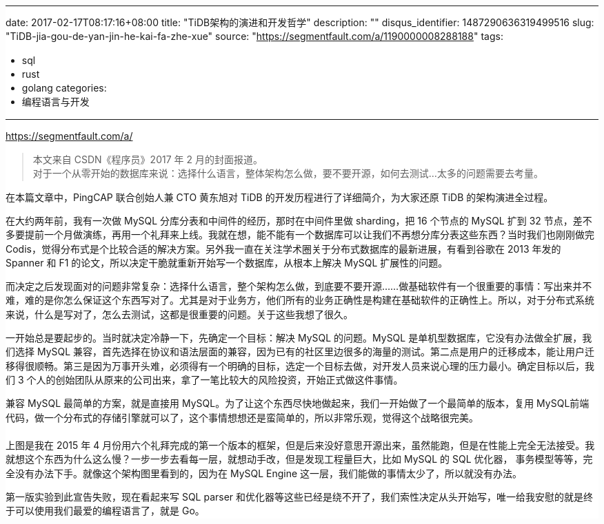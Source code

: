 
---
date: 2017-02-17T08:17:16+08:00
title: "TiDB架构的演进和开发哲学"
description: ""
disqus_identifier: 1487290636319499516
slug: "TiDB-jia-gou-de-yan-jin-he-kai-fa-zhe-xue"
source: "https://segmentfault.com/a/1190000008288188"
tags: 
- sql 
- rust 
- golang 
categories:
- 编程语言与开发
---

https://segmentfault.com/a/

> 本文来自 CSDN《程序员》2017 年 2 月的封面报道。\
> 对于一个从零开始的数据库来说：选择什么语言，整体架构怎么做，要不要开源，如何去测试…太多的问题需要去考量。

在本篇文章中，PingCAP 联合创始人兼 CTO 黄东旭对 TiDB
的开发历程进行了详细简介，为大家还原 TiDB 的架构演进全过程。

在大约两年前，我有一次做 MySQL 分库分表和中间件的经历，那时在中间件里做
sharding，把 16 个节点的 MySQL 扩到 32
节点，差不多要提前一个月做演练，再用一个礼拜来上线。我就在想，能不能有一个数据库可以让我们不再想分库分表这些东西？当时我们也刚刚做完
Codis，觉得分布式是个比较合适的解决方案。另外我一直在关注学术圈关于分布式数据库的最新进展，有看到谷歌在
2013 年发的 Spanner 和 F1
的论文，所以决定干脆就重新开始写一个数据库，从根本上解决 MySQL
扩展性的问题。

而决定之后发现面对的问题非常复杂：选择什么语言，整个架构怎么做，到底要不要开源……做基础软件有一个很重要的事情：写出来并不难，难的是你怎么保证这个东西写对了。尤其是对于业务方，他们所有的业务正确性是构建在基础软件的正确性上。所以，对于分布式系统来说，什么是写对了，怎么去测试，这都是很重要的问题。关于这些我想了很久。

一开始总是要起步的。当时就决定冷静一下，先确定一个目标：解决 MySQL
的问题。MySQL 是单机型数据库，它没有办法做全扩展，我们选择 MySQL
兼容，首先选择在协议和语法层面的兼容，因为已有的社区里边很多的海量的测试。第二点是用户的迁移成本，能让用户迁移得很顺畅。第三是因为万事开头难，必须得有一个明确的目标，选定一个目标去做，对开发人员来说心理的压力最小。确定目标以后，我们
3
个人的创始团队从原来的公司出来，拿了一笔比较大的风险投资，开始正式做这件事情。

兼容 MySQL 最简单的方案，就是直接用
MySQL。为了让这个东西尽快地做起来，我们一开始做了一个最简单的版本，复用
MySQL前端
代码，做一个分布式的存储引擎就可以了，这个事情想想还是蛮简单的，所以非常乐观，觉得这个战略很完美。\
\
上图是我在 2015 年 4
月份用六个礼拜完成的第一个版本的框架，但是后来没好意思开源出来，虽然能跑，但是在性能上完全无法接受。我就想这个东西为什么这么慢？一步一步去看每一层，就想动手改，但是发现工程量巨大，比如
MySQL 的 SQL 优化器，
事务模型等等，完全没有办法下手。就像这个架构图里看到的，因为在 MySQL
Engine 这一层，我们能做的事情太少了，所以就没有办法。

第一版实验到此宣告失败，现在看起来写 SQL parser
和优化器等这些已经是绕不开了，我们索性决定从头开始写，唯一给我安慰的就是终于可以使用我们最爱的编程语言了，就是
Go。
